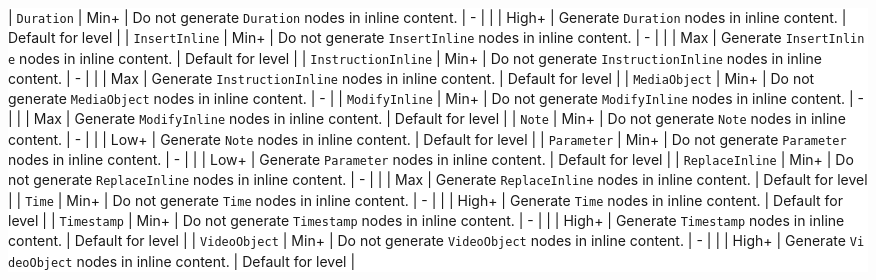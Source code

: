 | `Duration`          | Min+       | Do not generate `Duration` nodes in inline content.                                                                                                                                               | -                                                |
|                     | High+      | Generate `Duration` nodes in inline content.                                                                                                                                                      | Default for level                                |
| `InsertInline`      | Min+       | Do not generate `InsertInline` nodes in inline content.                                                                                                                                           | -                                                |
|                     | Max        | Generate `InsertInline` nodes in inline content.                                                                                                                                                  | Default for level                                |
| `InstructionInline` | Min+       | Do not generate `InstructionInline` nodes in inline content.                                                                                                                                      | -                                                |
|                     | Max        | Generate `InstructionInline` nodes in inline content.                                                                                                                                             | Default for level                                |
| `MediaObject`       | Min+       | Do not generate `MediaObject` nodes in inline content.                                                                                                                                            | -                                                |
| `ModifyInline`      | Min+       | Do not generate `ModifyInline` nodes in inline content.                                                                                                                                           | -                                                |
|                     | Max        | Generate `ModifyInline` nodes in inline content.                                                                                                                                                  | Default for level                                |
| `Note`              | Min+       | Do not generate `Note` nodes in inline content.                                                                                                                                                   | -                                                |
|                     | Low+       | Generate `Note` nodes in inline content.                                                                                                                                                          | Default for level                                |
| `Parameter`         | Min+       | Do not generate `Parameter` nodes in inline content.                                                                                                                                              | -                                                |
|                     | Low+       | Generate `Parameter` nodes in inline content.                                                                                                                                                     | Default for level                                |
| `ReplaceInline`     | Min+       | Do not generate `ReplaceInline` nodes in inline content.                                                                                                                                          | -                                                |
|                     | Max        | Generate `ReplaceInline` nodes in inline content.                                                                                                                                                 | Default for level                                |
| `Time`              | Min+       | Do not generate `Time` nodes in inline content.                                                                                                                                                   | -                                                |
|                     | High+      | Generate `Time` nodes in inline content.                                                                                                                                                          | Default for level                                |
| `Timestamp`         | Min+       | Do not generate `Timestamp` nodes in inline content.                                                                                                                                              | -                                                |
|                     | High+      | Generate `Timestamp` nodes in inline content.                                                                                                                                                     | Default for level                                |
| `VideoObject`       | Min+       | Do not generate `VideoObject` nodes in inline content.                                                                                                                                            | -                                                |
|                     | High+      | Generate `VideoObject` nodes in inline content.                                                                                                                                                   | Default for level                                |